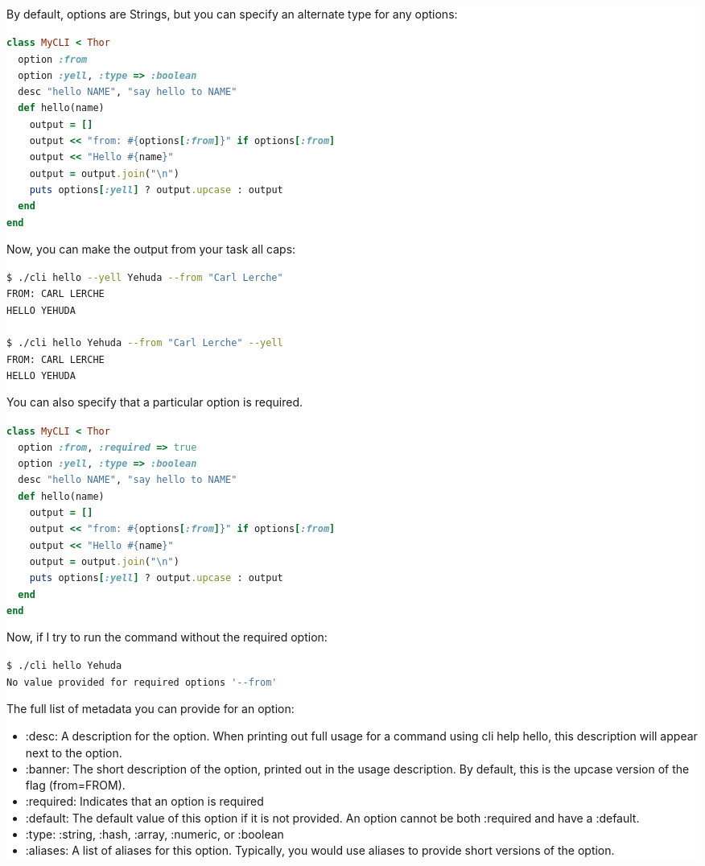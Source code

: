 By default, options are Strings, but you can specify an alternate type for any options:

```ruby
class MyCLI < Thor
  option :from
  option :yell, :type => :boolean
  desc "hello NAME", "say hello to NAME"
  def hello(name)
    output = []
    output << "from: #{options[:from]}" if options[:from]
    output << "Hello #{name}"
    output = output.join("\n")
    puts options[:yell] ? output.upcase : output
  end
end
```

Now, you can make the output from your task all caps:

```sh
$ ./cli hello --yell Yehuda --from "Carl Lerche"
FROM: CARL LERCHE
HELLO YEHUDA
 
$ ./cli hello Yehuda --from "Carl Lerche" --yell
FROM: CARL LERCHE
HELLO YEHUDA
```

You can also specify that a particular option is required.

```ruby
class MyCLI < Thor
  option :from, :required => true
  option :yell, :type => :boolean
  desc "hello NAME", "say hello to NAME"
  def hello(name)
    output = []
    output << "from: #{options[:from]}" if options[:from]
    output << "Hello #{name}"
    output = output.join("\n")
    puts options[:yell] ? output.upcase : output
  end
end
```

Now, if I try to run the command without the required option:

```sh
$ ./cli hello Yehuda
No value provided for required options '--from'
```

The full list of metadata you can provide for an option:

* :desc: A description for the option. When printing out full usage for a command using cli help hello, this description will appear next to the option.
* :banner: The short description of the option, printed out in the usage description. By default, this is the upcase version of the flag (from=FROM).
* :required: Indicates that an option is required
* :default: The default value of this option if it is not provided. An option cannot be both :required and have a :default.
* :type: :string, :hash, :array, :numeric, or :boolean
* :aliases: A list of aliases for this option. Typically, you would use aliases to provide short versions of the option.
